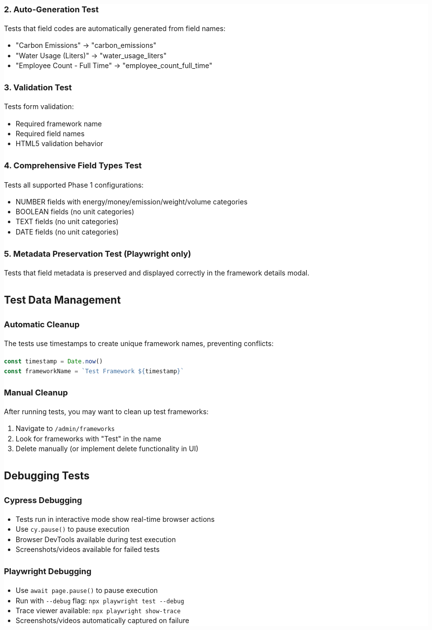 ### 2. Auto-Generation Test
Tests that field codes are automatically generated from field names:
- "Carbon Emissions" → "carbon_emissions"
- "Water Usage (Liters)" → "water_usage_liters"
- "Employee Count - Full Time" → "employee_count_full_time"

### 3. Validation Test
Tests form validation:
- Required framework name
- Required field names
- HTML5 validation behavior

### 4. Comprehensive Field Types Test
Tests all supported Phase 1 configurations:
- NUMBER fields with energy/money/emission/weight/volume categories
- BOOLEAN fields (no unit categories)
- TEXT fields (no unit categories)
- DATE fields (no unit categories)

### 5. Metadata Preservation Test (Playwright only)
Tests that field metadata is preserved and displayed correctly in the framework details modal.

## Test Data Management

### Automatic Cleanup
The tests use timestamps to create unique framework names, preventing conflicts:
```javascript
const timestamp = Date.now()
const frameworkName = `Test Framework ${timestamp}`
```

### Manual Cleanup
After running tests, you may want to clean up test frameworks:
1. Navigate to `/admin/frameworks`
2. Look for frameworks with "Test" in the name
3. Delete manually (or implement delete functionality in UI)

## Debugging Tests

### Cypress Debugging
- Tests run in interactive mode show real-time browser actions
- Use `cy.pause()` to pause execution
- Browser DevTools available during test execution
- Screenshots/videos available for failed tests

### Playwright Debugging
- Use `await page.pause()` to pause execution
- Run with `--debug` flag: `npx playwright test --debug`
- Trace viewer available: `npx playwright show-trace`
- Screenshots/videos automatically captured on failure
